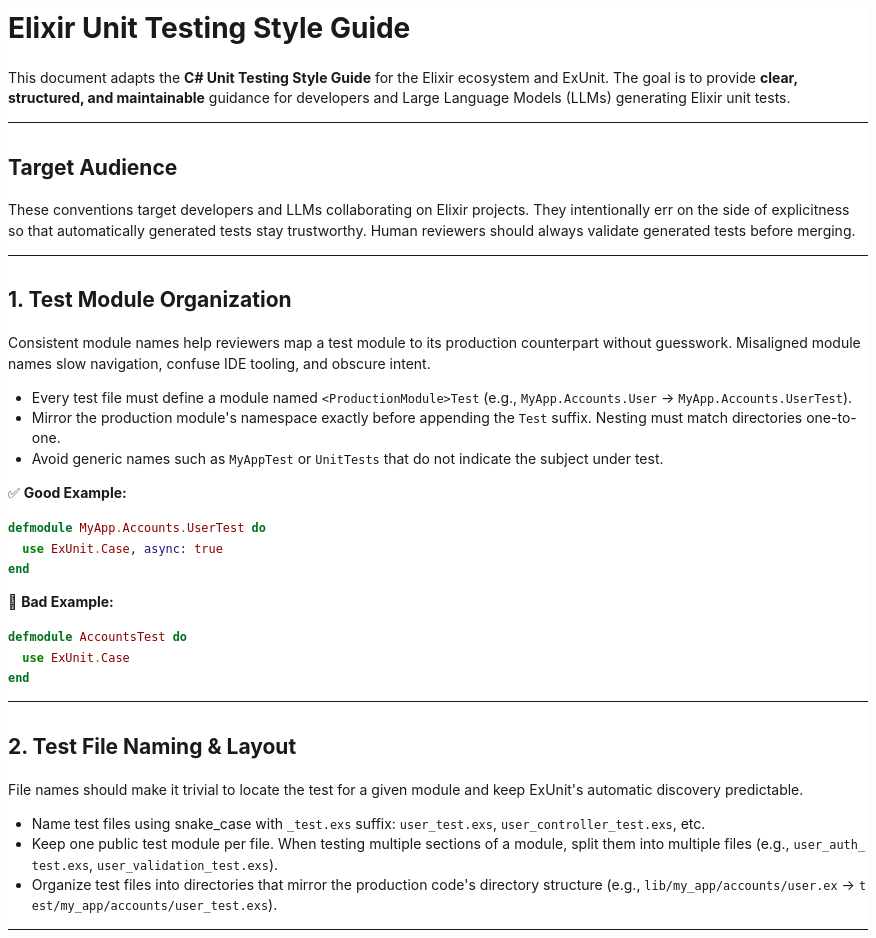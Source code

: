 # Elixir Unit Testing Style Guide

This document adapts the **C# Unit Testing Style Guide** for the Elixir ecosystem and ExUnit. The goal is to provide **clear, structured, and maintainable** guidance for developers and Large Language Models (LLMs) generating Elixir unit tests.

---

## **Target Audience**

These conventions target developers and LLMs collaborating on Elixir projects. They intentionally err on the side of explicitness so that automatically generated tests stay trustworthy. Human reviewers should always validate generated tests before merging.

---

## **1. Test Module Organization**
Consistent module names help reviewers map a test module to its production counterpart without guesswork. Misaligned module names slow navigation, confuse IDE tooling, and obscure intent.
- Every test file must define a module named `<ProductionModule>Test` (e.g., `MyApp.Accounts.User` → `MyApp.Accounts.UserTest`).
- Mirror the production module's namespace exactly before appending the `Test` suffix. Nesting must match directories one-to-one.
- Avoid generic names such as `MyAppTest` or `UnitTests` that do not indicate the subject under test.

✅ **Good Example:**
```elixir
defmodule MyApp.Accounts.UserTest do
  use ExUnit.Case, async: true
end
```
🚫 **Bad Example:**
```elixir
defmodule AccountsTest do
  use ExUnit.Case
end
```

---

## **2. Test File Naming & Layout**
File names should make it trivial to locate the test for a given module and keep ExUnit's automatic discovery predictable.
- Name test files using snake_case with `_test.exs` suffix: `user_test.exs`, `user_controller_test.exs`, etc.
- Keep one public test module per file. When testing multiple sections of a module, split them into multiple files (e.g., `user_auth_test.exs`, `user_validation_test.exs`).
- Organize test files into directories that mirror the production code's directory structure (e.g., `lib/my_app/accounts/user.ex` → `test/my_app/accounts/user_test.exs`).

---